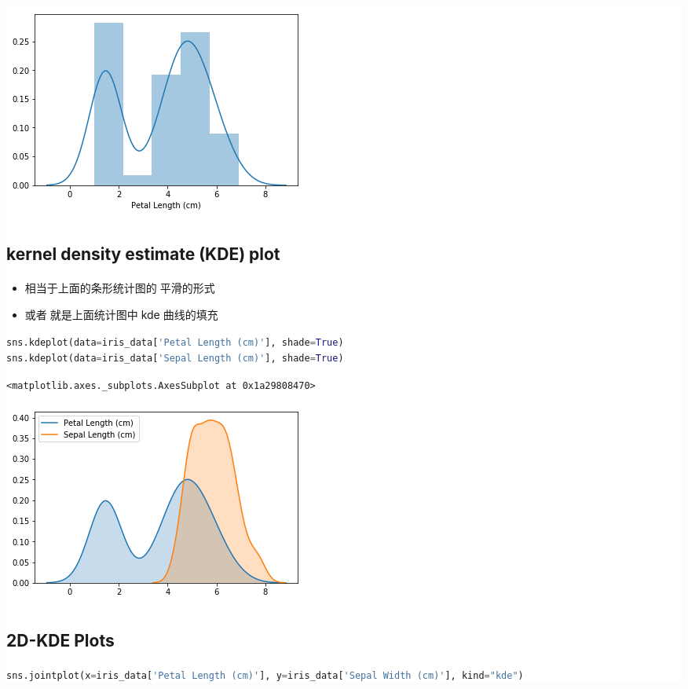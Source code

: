 ![png](output_63_2.png)


##  kernel density estimate (KDE) plot

* 相当于上面的条形统计图的 平滑的形式

* 或者 就是上面统计图中 kde 曲线的填充


```python
sns.kdeplot(data=iris_data['Petal Length (cm)'], shade=True)
sns.kdeplot(data=iris_data['Sepal Length (cm)'], shade=True)
```




    <matplotlib.axes._subplots.AxesSubplot at 0x1a29808470>




![png](output_65_1.png)


## 2D-KDE Plots


```python
sns.jointplot(x=iris_data['Petal Length (cm)'], y=iris_data['Sepal Width (cm)'], kind="kde")
```
